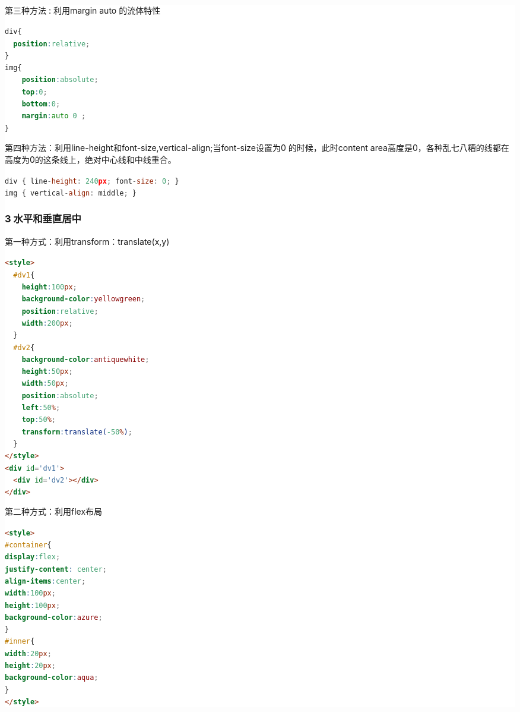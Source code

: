 第三种方法 : 利用margin auto 的流体特性

```css
div{
  position:relative;
}
img{
	position:absolute;
	top:0;
	bottom:0;
	margin:auto 0 ;
}
```

第四种方法：利用line-height和font-size,vertical-align;当font-size设置为0 的时候，此时content area高度是0，各种乱七八糟的线都在高度为0的这条线上，绝对中心线和中线重合。

```javascript
div { line-height: 240px; font-size: 0; }
img { vertical-align: middle; }
```

### 3 水平和垂直居中

第一种方式：利用transform：translate(x,y)

```html
<style>
  #dv1{
    height:100px;
    background-color:yellowgreen;
    position:relative;
    width:200px;
  }
  #dv2{
    background-color:antiquewhite;
    height:50px;
    width:50px;
    position:absolute;
    left:50%;
    top:50%;
    transform:translate(-50%);
  }
</style>
<div id='dv1'>
  <div id='dv2'></div>
</div>
```

第二种方式：利用flex布局

```html
<style>
#container{
display:flex;
justify-content: center;
align-items:center;
width:100px;
height:100px;
background-color:azure;
}
#inner{
width:20px;
height:20px;
background-color:aqua;
}
</style>	

```